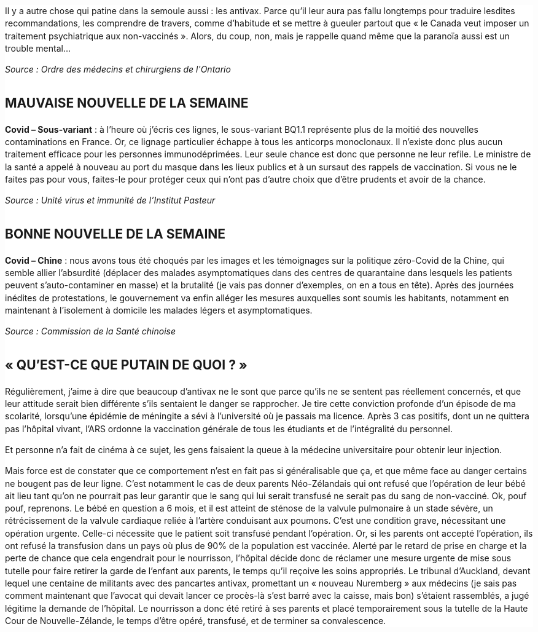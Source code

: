 Il y a autre chose qui patine dans la semoule aussi : les antivax. Parce qu’il leur aura pas fallu longtemps pour traduire lesdites recommandations, les comprendre de travers, comme d’habitude et se mettre à gueuler partout que « le Canada veut imposer un traitement psychiatrique aux non-vaccinés ». Alors, du coup, non, mais je rappelle quand même que la paranoïa aussi est un trouble mental…

*Source : Ordre des médecins et chirurgiens de l'Ontario*

## MAUVAISE NOUVELLE DE LA SEMAINE

**Covid – Sous-variant** : à l’heure où j’écris ces lignes, le sous-variant BQ1.1 représente plus de la moitié des nouvelles contaminations en France. Or, ce lignage particulier échappe à tous les anticorps monoclonaux. Il n’existe donc plus aucun traitement efficace pour les personnes immunodéprimées.
Leur seule chance est donc que personne ne leur refile. Le ministre de la santé a appelé à nouveau au port du masque dans les lieux publics et à un sursaut des rappels de vaccination.
Si vous ne le faites pas pour vous, faites-le pour protéger ceux qui n’ont pas d’autre choix que d’être prudents et avoir de la chance.

*Source : Unité virus et immunité de l’Institut Pasteur*

## BONNE NOUVELLE DE LA SEMAINE

**Covid – Chine** : nous avons tous été choqués par les images et les témoignages sur la politique zéro-Covid de la Chine, qui semble allier l’absurdité (déplacer des malades asymptomatiques dans des centres de quarantaine dans lesquels les patients peuvent s’auto-contaminer en masse) et la brutalité (je vais pas donner d’exemples, on en a tous en tête). Après des journées inédites de protestations, le gouvernement va enfin alléger les mesures auxquelles sont soumis les habitants, notamment en maintenant à l’isolement à domicile les malades légers et asymptomatiques.

*Source : Commission de la Santé chinoise*

## « QU’EST-CE QUE PUTAIN DE QUOI ? »

Régulièrement, j’aime à dire que beaucoup d’antivax ne le sont que parce qu’ils ne se sentent pas réellement concernés, et que leur attitude serait bien différente s’ils sentaient le danger se rapprocher.
Je tire cette conviction profonde d’un épisode de ma scolarité, lorsqu’une épidémie de méningite a sévi à l’université où je passais ma licence. Après 3 cas positifs, dont un ne quittera pas l’hôpital vivant, l’ARS ordonne la vaccination générale de tous les étudiants et de l’intégralité du personnel.

Et personne n’a fait de cinéma à ce sujet, les gens faisaient la queue à la médecine universitaire pour obtenir leur injection.

Mais force est de constater que ce comportement n’est en fait pas si généralisable que ça, et que même face au danger certains ne bougent pas de leur ligne.
C’est notamment le cas de deux parents Néo-Zélandais qui ont refusé que l’opération de leur bébé ait lieu tant qu’on ne pourrait pas leur garantir que le sang qui lui serait transfusé ne serait pas du sang de non-vacciné.
Ok, pouf pouf, reprenons. Le bébé en question a 6 mois, et il est atteint de sténose de la valvule pulmonaire à un stade sévère, un rétrécissement de la valvule cardiaque reliée à l’artère conduisant aux poumons. C’est une condition grave, nécessitant une opération urgente. Celle-ci nécessite que le patient soit transfusé pendant l’opération.
Or, si les parents ont accepté l’opération, ils ont refusé la transfusion dans un pays où plus de 90% de la population est vaccinée. Alerté par le retard de prise en charge et la perte de chance que cela engendrait pour le nourrisson, l’hôpital décide donc de réclamer une mesure urgente de mise sous tutelle pour faire retirer la garde de l’enfant aux parents, le temps qu’il reçoive les soins appropriés. Le tribunal d’Auckland, devant lequel une centaine de militants avec des pancartes antivax, promettant un « nouveau Nuremberg » aux médecins (je sais pas comment maintenant que l’avocat qui devait lancer ce procès-là s’est barré avec la caisse, mais bon) s’étaient rassemblés, a jugé légitime la demande de l’hôpital.
Le nourrisson a donc été retiré à ses parents et placé temporairement sous la tutelle de la Haute Cour de Nouvelle-Zélande, le temps d’être opéré, transfusé, et de terminer sa convalescence.